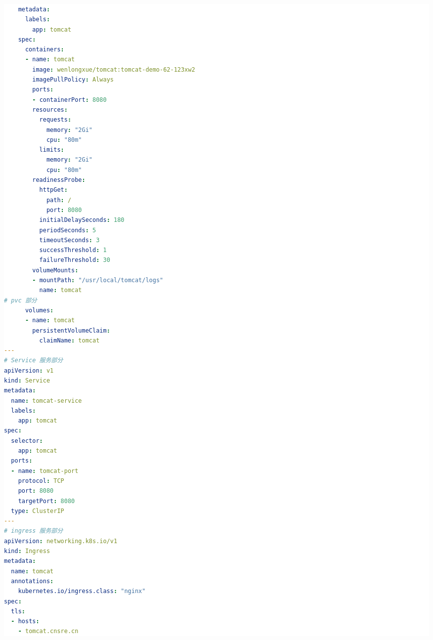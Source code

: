 ``` yaml
    metadata:  
      labels:  
        app: tomcat
    spec:         
      containers:     
      - name: tomcat     
        image: wenlongxue/tomcat:tomcat-demo-62-123xw2    
        imagePullPolicy: Always          
        ports:
        - containerPort: 8080
        resources:
          requests:
            memory: "2Gi"
            cpu: "80m"
          limits: 
            memory: "2Gi" 
            cpu: "80m"
        readinessProbe:
          httpGet:
            path: /
            port: 8080
          initialDelaySeconds: 180
          periodSeconds: 5
          timeoutSeconds: 3
          successThreshold: 1
          failureThreshold: 30
        volumeMounts:
        - mountPath: "/usr/local/tomcat/logs"
          name: tomcat
# pvc 部分
      volumes:
      - name: tomcat
        persistentVolumeClaim:
          claimName: tomcat
---
# Service 服务部分
apiVersion: v1
kind: Service
metadata:      
  name: tomcat-service
  labels:      
    app: tomcat 
spec:        
  selector:   
    app: tomcat  
  ports:
  - name: tomcat-port 
    protocol: TCP      
    port: 8080         
    targetPort: 8080   
  type: ClusterIP 
---
# ingress 服务部分
apiVersion: networking.k8s.io/v1
kind: Ingress
metadata:
  name: tomcat
  annotations:
    kubernetes.io/ingress.class: "nginx"
spec:
  tls:
  - hosts:
    - tomcat.cnsre.cn
```